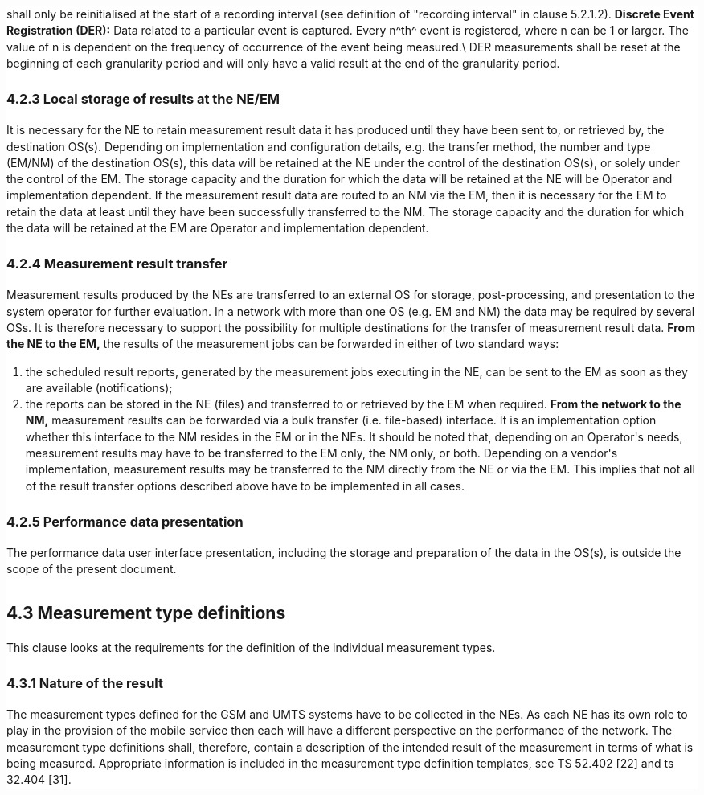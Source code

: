 shall only be reinitialised at the start of a recording interval (see
definition of \"recording interval\" in clause 5.2.1.2).
**Discrete Event Registration (DER):** Data related to a particular event is
captured. Every n^th^ event is registered, where n can be 1 or larger. The
value of n is dependent on the frequency of occurrence of the event being
measured.\ DER measurements shall be reset at the beginning of each
granularity period and will only have a valid result at the end of the
granularity period.
### 4.2.3 Local storage of results at the NE/EM
It is necessary for the NE to retain measurement result data it has produced
until they have been sent to, or retrieved by, the destination OS(s).
Depending on implementation and configuration details, e.g. the transfer
method, the number and type (EM/NM) of the destination OS(s), this data will
be retained at the NE under the control of the destination OS(s), or solely
under the control of the EM. The storage capacity and the duration for which
the data will be retained at the NE will be Operator and implementation
dependent.
If the measurement result data are routed to an NM via the EM, then it is
necessary for the EM to retain the data at least until they have been
successfully transferred to the NM. The storage capacity and the duration for
which the data will be retained at the EM are Operator and implementation
dependent.
### 4.2.4 Measurement result transfer
Measurement results produced by the NEs are transferred to an external OS for
storage, post-processing, and presentation to the system operator for further
evaluation. In a network with more than one OS (e.g. EM and NM) the data may
be required by several OSs. It is therefore necessary to support the
possibility for multiple destinations for the transfer of measurement result
data.
**From the NE to the EM,** the results of the measurement jobs can be
forwarded in either of two standard ways:
1) the scheduled result reports, generated by the measurement jobs executing
in the NE, can be sent to the EM as soon as they are available
(notifications);
2) the reports can be stored in the NE (files) and transferred to or retrieved
by the EM when required.
**From the network to the NM,** measurement results can be forwarded via a
bulk transfer (i.e. file-based) interface. It is an implementation option
whether this interface to the NM resides in the EM or in the NEs.
It should be noted that, depending on an Operator\'s needs, measurement
results may have to be transferred to the EM only, the NM only, or both.
Depending on a vendor\'s implementation, measurement results may be
transferred to the NM directly from the NE or via the EM. This implies that
not all of the result transfer options described above have to be implemented
in all cases.
### 4.2.5 Performance data presentation
The performance data user interface presentation, including the storage and
preparation of the data in the OS(s), is outside the scope of the present
document.
## 4.3 Measurement type definitions
This clause looks at the requirements for the definition of the individual
measurement types.
### 4.3.1 Nature of the result
The measurement types defined for the GSM and UMTS systems have to be
collected in the NEs. As each NE has its own role to play in the provision of
the mobile service then each will have a different perspective on the
performance of the network. The measurement type definitions shall, therefore,
contain a description of the intended result of the measurement in terms of
what is being measured. Appropriate information is included in the measurement
type definition templates, see TS 52.402 [22] and ts 32.404 [31].